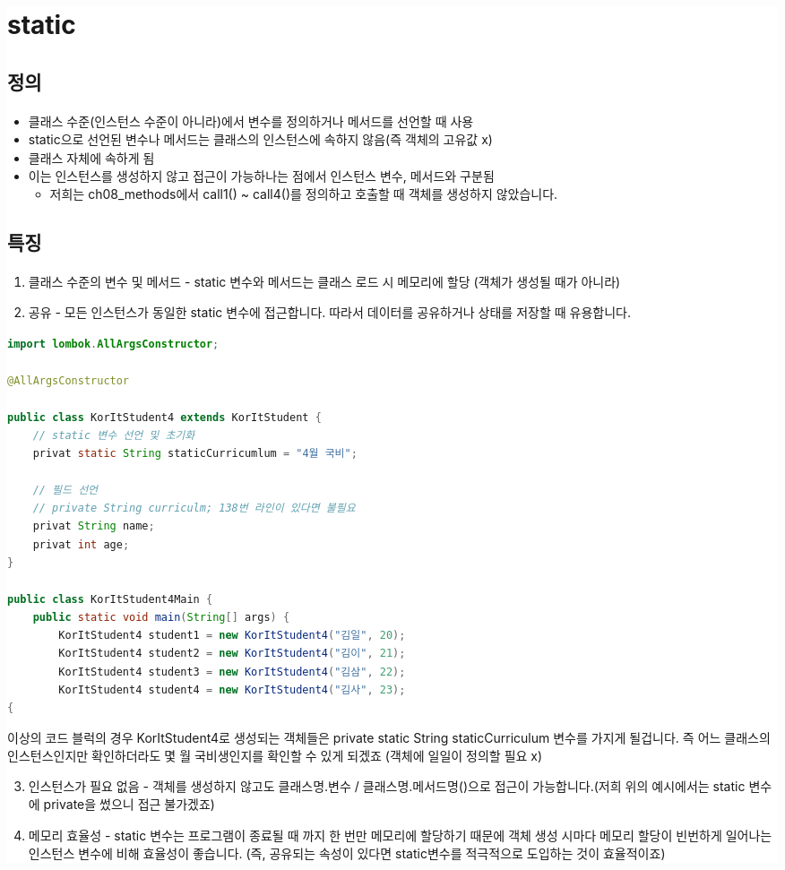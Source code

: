 
# static

## 정의
- 클래스 수준(인스턴스 수준이 아니라)에서 변수를 정의하거나 메서드를 선언할 때 사용
- static으로 선언된 변수나 메서드는 클래스의 인스턴스에 속하지 않음(즉 객체의 고유값 x)
- 클래스 자체에 속하게 됨
- 이는 인스턴스를 생성하지 않고 접근이 가능하나는 점에서 인스턴스 변수, 메서드와 구분됨
  - 저희는 ch08_methods에서 call1() ~ call4()를 정의하고 호출할 때 객체를 생성하지 않았습니다.

## 특징
1. 클래스 수준의 변수 및 메서드 - static 변수와 메서드는 클래스 로드 시 메모리에 할당
   (객체가 생성될 때가 아니라)

2. 공유 - 모든 인스턴스가 동일한 static 변수에 접근합니다. 따라서 데이터를 공유하거나
   상태를 저장할 때 유용합니다.

``` java
import lombok.AllArgsConstructor;

@AllArgsConstructor

public class KorItStudent4 extends KorItStudent {
    // static 변수 선언 및 초기화
    privat static String staticCurricumlum = "4월 국비";

    // 필드 선언
    // private String curriculm; 138번 라인이 있다면 불필요
    privat String name;
    privat int age;
}

public class KorItStudent4Main {
    public static void main(String[] args) {
        KorItStudent4 student1 = new KorItStudent4("김일", 20);
        KorItStudent4 student2 = new KorItStudent4("김이", 21);
        KorItStudent4 student3 = new KorItStudent4("김삼", 22);
        KorItStudent4 student4 = new KorItStudent4("김사", 23);
{
```
이상의 코드 블럭의 경우 KorItStudent4로 생성되는 객체들은
private static String staticCurriculum 변수를 가지게 될겁니다.
즉 어느 클래스의 인스턴스인지만 확인하더라도 몇 월 국비생인지를 확인할 수 있게 되겠죠
(객체에 일일이 정의할 필요 x)

3. 인스턴스가 필요 없음 - 객체를 생성하지 않고도 클래스명.변수 / 클래스명.메서드명()으로
   접근이 가능합니다.(저희 위의 예시에서는 static 변수에 private을 썼으니 접근 불가겠죠)

4. 메모리 효율성 - static 변수는 프로그램이 종료될 때 까지 한 번만 메모리에 할당하기 때문에
   객체 생성 시마다 메모리 할당이 빈번하게 일어나는 인스턴스 변수에 비해 효율성이 좋습니다.
   (즉, 공유되는 속성이 있다면 static변수를 적극적으로 도입하는 것이 효율적이죠)
